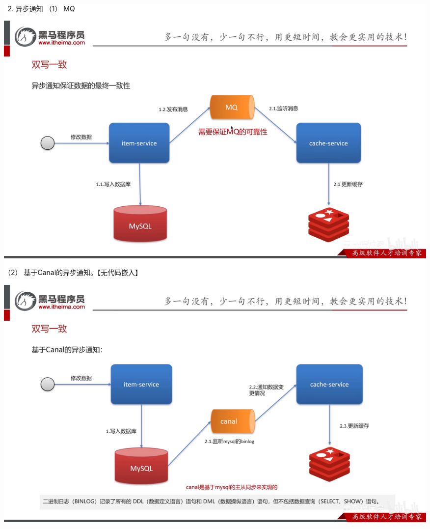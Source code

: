2. 异步通知
（1） MQ

![img_12.png](images/img_12.png)

（2） 基于Canal的异步通知。【无代码嵌入】

![img_13.png](images/img_13.png)
